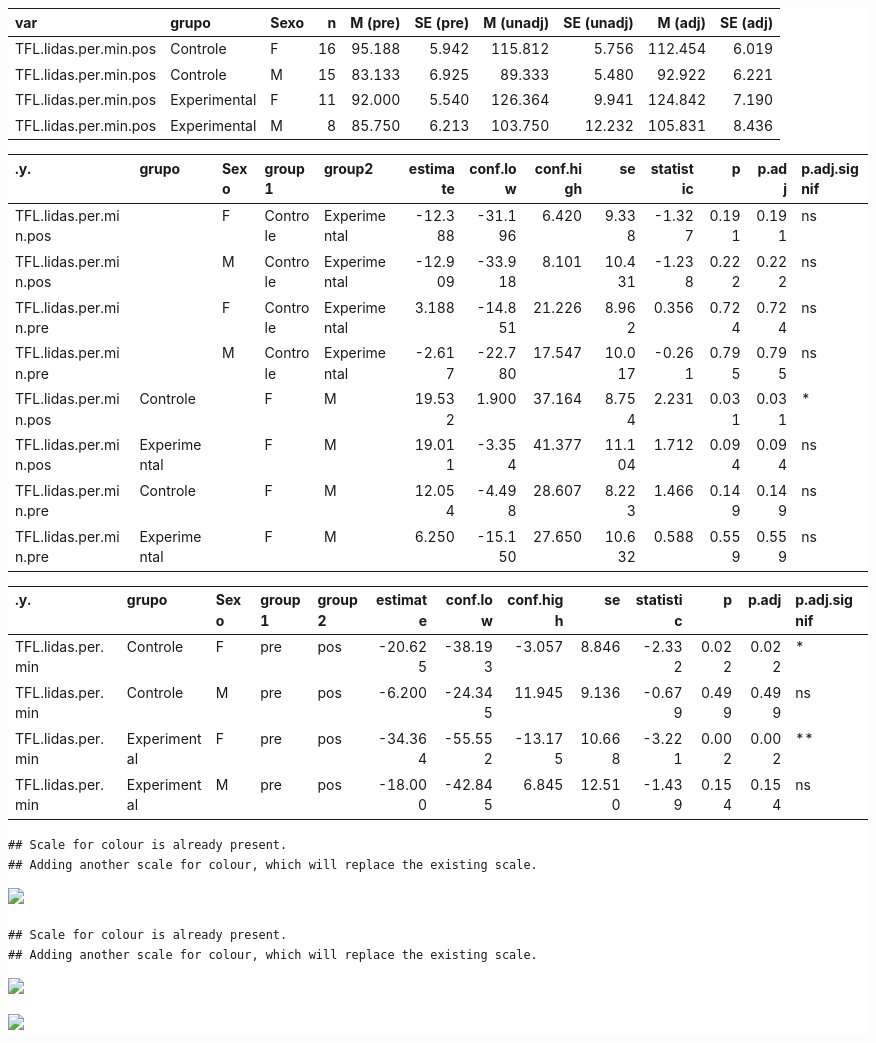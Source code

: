 | var                   | grupo        | Sexo |   n | M (pre) | SE (pre) | M (unadj) | SE (unadj) | M (adj) | SE (adj) |
|:----------------------|:-------------|:-----|----:|--------:|---------:|----------:|-----------:|--------:|---------:|
| TFL.lidas.per.min.pos | Controle     | F    |  16 |  95.188 |    5.942 |   115.812 |      5.756 | 112.454 |    6.019 |
| TFL.lidas.per.min.pos | Controle     | M    |  15 |  83.133 |    6.925 |    89.333 |      5.480 |  92.922 |    6.221 |
| TFL.lidas.per.min.pos | Experimental | F    |  11 |  92.000 |    5.540 |   126.364 |      9.941 | 124.842 |    7.190 |
| TFL.lidas.per.min.pos | Experimental | M    |   8 |  85.750 |    6.213 |   103.750 |     12.232 | 105.831 |    8.436 |

| .y.                   | grupo        | Sexo | group1   | group2       | estimate | conf.low | conf.high |     se | statistic |     p | p.adj | p.adj.signif |
|:----------------------|:-------------|:-----|:---------|:-------------|---------:|---------:|----------:|-------:|----------:|------:|------:|:-------------|
| TFL.lidas.per.min.pos |              | F    | Controle | Experimental |  -12.388 |  -31.196 |     6.420 |  9.338 |    -1.327 | 0.191 | 0.191 | ns           |
| TFL.lidas.per.min.pos |              | M    | Controle | Experimental |  -12.909 |  -33.918 |     8.101 | 10.431 |    -1.238 | 0.222 | 0.222 | ns           |
| TFL.lidas.per.min.pre |              | F    | Controle | Experimental |    3.188 |  -14.851 |    21.226 |  8.962 |     0.356 | 0.724 | 0.724 | ns           |
| TFL.lidas.per.min.pre |              | M    | Controle | Experimental |   -2.617 |  -22.780 |    17.547 | 10.017 |    -0.261 | 0.795 | 0.795 | ns           |
| TFL.lidas.per.min.pos | Controle     |      | F        | M            |   19.532 |    1.900 |    37.164 |  8.754 |     2.231 | 0.031 | 0.031 | \*           |
| TFL.lidas.per.min.pos | Experimental |      | F        | M            |   19.011 |   -3.354 |    41.377 | 11.104 |     1.712 | 0.094 | 0.094 | ns           |
| TFL.lidas.per.min.pre | Controle     |      | F        | M            |   12.054 |   -4.498 |    28.607 |  8.223 |     1.466 | 0.149 | 0.149 | ns           |
| TFL.lidas.per.min.pre | Experimental |      | F        | M            |    6.250 |  -15.150 |    27.650 | 10.632 |     0.588 | 0.559 | 0.559 | ns           |

| .y.               | grupo        | Sexo | group1 | group2 | estimate | conf.low | conf.high |     se | statistic |     p | p.adj | p.adj.signif |
|:------------------|:-------------|:-----|:-------|:-------|---------:|---------:|----------:|-------:|----------:|------:|------:|:-------------|
| TFL.lidas.per.min | Controle     | F    | pre    | pos    |  -20.625 |  -38.193 |    -3.057 |  8.846 |    -2.332 | 0.022 | 0.022 | \*           |
| TFL.lidas.per.min | Controle     | M    | pre    | pos    |   -6.200 |  -24.345 |    11.945 |  9.136 |    -0.679 | 0.499 | 0.499 | ns           |
| TFL.lidas.per.min | Experimental | F    | pre    | pos    |  -34.364 |  -55.552 |   -13.175 | 10.668 |    -3.221 | 0.002 | 0.002 | \*\*         |
| TFL.lidas.per.min | Experimental | M    | pre    | pos    |  -18.000 |  -42.845 |     6.845 | 12.510 |    -1.439 | 0.154 | 0.154 | ns           |

    ## Scale for colour is already present.
    ## Adding another scale for colour, which will replace the existing scale.

![](C:/Users/geise/OneDrive/Workspace/WordGen-Stari-2/results/stari-TFL.lidas.per.min-Serie-6-ano_files/figure-gfm/unnamed-chunk-32-1.png)

    ## Scale for colour is already present.
    ## Adding another scale for colour, which will replace the existing scale.

![](C:/Users/geise/OneDrive/Workspace/WordGen-Stari-2/results/stari-TFL.lidas.per.min-Serie-6-ano_files/figure-gfm/unnamed-chunk-33-1.png)

![](C:/Users/geise/OneDrive/Workspace/WordGen-Stari-2/results/stari-TFL.lidas.per.min-Serie-6-ano_files/figure-gfm/unnamed-chunk-35-1.png)

